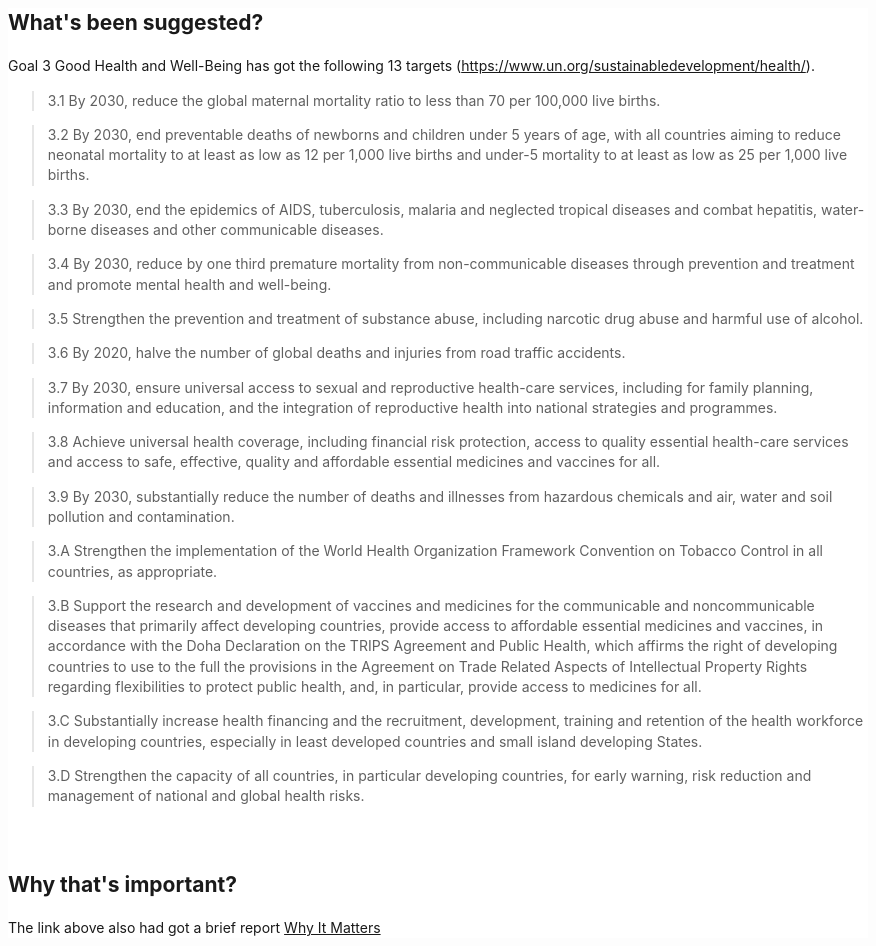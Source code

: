 ## What's been suggested?

Goal 3 Good Health and Well-Being has got the following 13 targets (https://www.un.org/sustainabledevelopment/health/).

> 3.1 By 2030, reduce the global maternal mortality ratio to less than 70 per 100,000 live births.

> 3.2 By 2030, end preventable deaths of newborns and children under 5 years of age, with all countries aiming to reduce neonatal mortality to at least as low as 12 per 1,000 live births and under-5 mortality to at least as low as 25 per 1,000 live births.

> 3.3 By 2030, end the epidemics of AIDS, tuberculosis, malaria and neglected tropical diseases and combat hepatitis, water-borne diseases and other communicable diseases.

> 3.4 By 2030, reduce by one third premature mortality from non-communicable diseases through prevention and treatment and promote mental health and well-being.

> 3.5 Strengthen the prevention and treatment of substance abuse, including narcotic drug abuse and harmful use of alcohol.

> 3.6 By 2020, halve the number of global deaths and injuries from road traffic accidents.

> 3.7 By 2030, ensure universal access to sexual and reproductive health-care services, including for family planning, information and education, and the integration of reproductive health into national strategies and programmes.

> 3.8 Achieve universal health coverage, including financial risk protection, access to quality essential health-care services and access to safe, effective, quality and affordable essential medicines and vaccines for all.

> 3.9 By 2030, substantially reduce the number of deaths and illnesses from hazardous chemicals and air, water and soil pollution and contamination.

> 3.A Strengthen the implementation of the World Health Organization Framework Convention on Tobacco Control in all countries, as appropriate.

> 3.B Support the research and development of vaccines and medicines for the communicable and noncommunicable diseases that primarily affect developing countries, provide access to affordable essential medicines and vaccines, in accordance with the Doha Declaration on the TRIPS Agreement and Public Health, which affirms the right of developing countries to use to the full the provisions in the Agreement on Trade Related Aspects of Intellectual Property Rights regarding flexibilities to protect public health, and, in particular, provide access to medicines for all.

> 3.C Substantially increase health financing and the recruitment, development, training and retention of the health workforce in developing countries, especially in least developed countries and small island developing States.

> 3.D Strengthen the capacity of all countries, in particular developing countries, for early warning, risk reduction and management of national and global health risks.


<br>

## Why that's important?

The link above also had got a brief report [Why It Matters](https://www.un.org/sustainabledevelopment/wp-content/uploads/2017/03/3_Why-It-Matters-2020.pdf)
